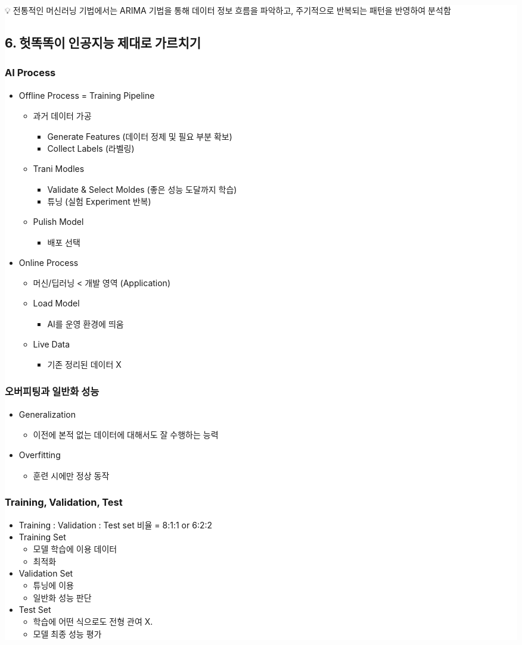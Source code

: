 :bulb: 전통적인 머신러닝 기법에서는 ARIMA 기법을 통해 데이터 정보 흐름을 파악하고, 주기적으로 반복되는 패턴을 반영하여 분석함



## 6. 헛똑똑이 인공지능 제대로 가르치기



### AI Process

- Offline Process = Training Pipeline

  - 과거 데이터 가공
    - Generate Features (데이터 정제 및 필요 부분 확보)
    - Collect Labels (라벨링)
  - Trani Modles
    - Validate & Select Moldes (좋은 성능 도달까지 학습)
    - 튜닝 (실험 Experiment 반복)

  - Pulish Model
    - 배포 선택

- Online Process

  - 머신/딥러닝 < 개발 영역 (Application)

  - Load Model

    - AI를 운영 환경에 띄움

  - Live Data

    - 기존 정리된 데이터 X

      

### 오버피팅과 일반화 성능

- Generalization

  - 이전에 본적 없는 데이터에 대해서도 잘 수행하는 능력

- Overfitting

  - 훈련 시에만 정상 동작

    

### Training, Validation, Test

- Training : Validation : Test set 비율 = 8:1:1 or 6:2:2
- Training Set
  - 모델 학습에 이용 데이터
  - 최적화
- Validation Set
  - 튜닝에 이용
  - 일반화 성능 판단
- Test Set
  - 학습에 어떤 식으로도 전형 관여 X.
  - 모델 최종 성능 평가 
